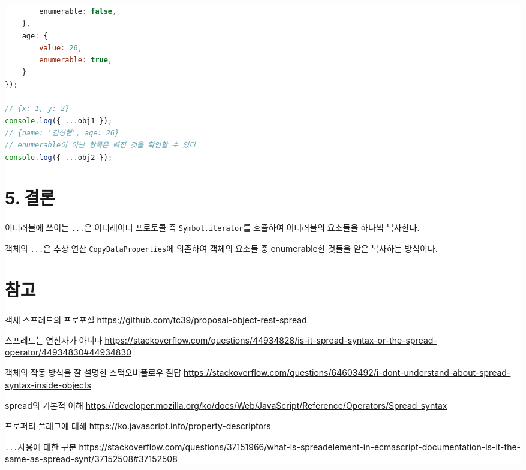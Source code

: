 ```js
        enumerable: false,
    },
    age: {
        value: 26,
        enumerable: true,
    }
});

// {x: 1, y: 2}
console.log({ ...obj1 });
// {name: '김성현', age: 26}
// enumerable이 아닌 항목은 빠진 것을 확인할 수 있다
console.log({ ...obj2 });
```

# 5. 결론

이터러블에 쓰이는 `...`은 이터레이터 프로토콜 즉 `Symbol.iterator`를 호출하여 이터러블의 요소들을 하나씩 복사한다.

객체의 `...`은 추상 연산 `CopyDataProperties`에 의존하여 객체의 요소들 중 enumerable한 것들을 얕은 복사하는 방식이다.

# 참고

객체 스프레드의 프로포절 https://github.com/tc39/proposal-object-rest-spread

스프레드는 연산자가 아니다 https://stackoverflow.com/questions/44934828/is-it-spread-syntax-or-the-spread-operator/44934830#44934830

객체의 작동 방식을 잘 설명한 스택오버플로우 질답 https://stackoverflow.com/questions/64603492/i-dont-understand-about-spread-syntax-inside-objects

spread의 기본적 이해 https://developer.mozilla.org/ko/docs/Web/JavaScript/Reference/Operators/Spread_syntax

프로퍼티 플래그에 대해 https://ko.javascript.info/property-descriptors

`...`사용에 대한 구분 https://stackoverflow.com/questions/37151966/what-is-spreadelement-in-ecmascript-documentation-is-it-the-same-as-spread-synt/37152508#37152508